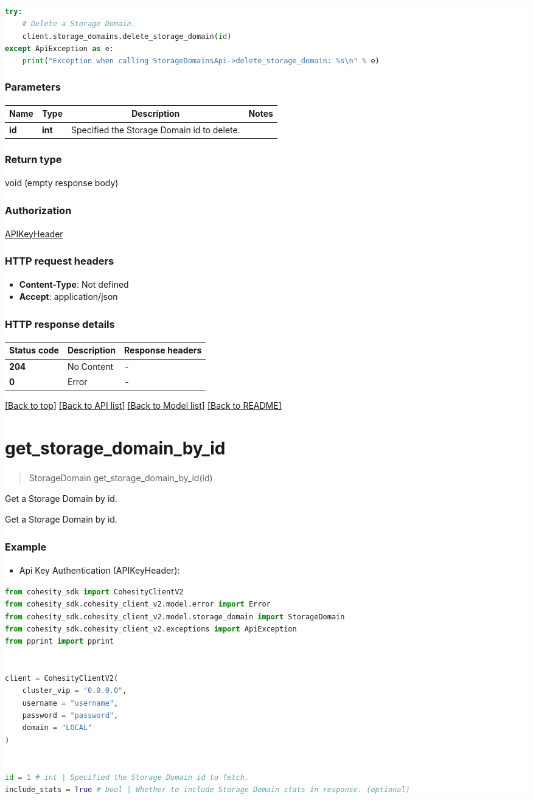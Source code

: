 ```python
try:
	# Delete a Storage Domain.
	client.storage_domains.delete_storage_domain(id)
except ApiException as e:
	print("Exception when calling StorageDomainsApi->delete_storage_domain: %s\n" % e)
```


### Parameters

Name | Type | Description  | Notes
------------- | ------------- | ------------- | -------------
 **id** | **int**| Specified the Storage Domain id to delete. |

### Return type

void (empty response body)

### Authorization

[APIKeyHeader](../README.md#APIKeyHeader)

### HTTP request headers

 - **Content-Type**: Not defined
 - **Accept**: application/json


### HTTP response details
| Status code | Description | Response headers |
|-------------|-------------|------------------|
**204** | No Content |  -  |
**0** | Error |  -  |

[[Back to top]](#) [[Back to API list]](../README.md#documentation-for-api-endpoints) [[Back to Model list]](../README.md#documentation-for-models) [[Back to README]](../README.md)

# **get_storage_domain_by_id**
> StorageDomain get_storage_domain_by_id(id)

Get a Storage Domain by id.

Get a Storage Domain by id.

### Example

* Api Key Authentication (APIKeyHeader):
```python
from cohesity_sdk import CohesityClientV2
from cohesity_sdk.cohesity_client_v2.model.error import Error
from cohesity_sdk.cohesity_client_v2.model.storage_domain import StorageDomain
from cohesity_sdk.cohesity_client_v2.exceptions import ApiException
from pprint import pprint


client = CohesityClientV2(
	cluster_vip = "0.0.0.0",
	username = "username",
	password = "password",
	domain = "LOCAL"
)


id = 1 # int | Specified the Storage Domain id to fetch.
include_stats = True # bool | Whether to include Storage Domain stats in response. (optional)
```